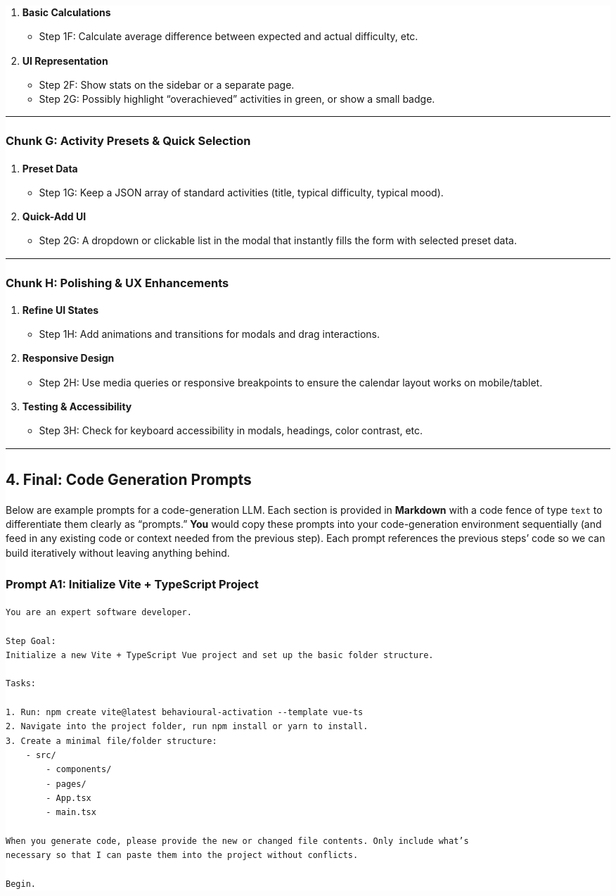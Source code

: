 1. **Basic Calculations**
    - Step 1F: Calculate average difference between expected and actual difficulty, etc.

2. **UI Representation**
    - Step 2F: Show stats on the sidebar or a separate page.
    - Step 2G: Possibly highlight “overachieved” activities in green, or show a small badge.

---

### Chunk G: Activity Presets & Quick Selection

1. **Preset Data**
    - Step 1G: Keep a JSON array of standard activities (title, typical difficulty, typical mood).

2. **Quick-Add UI**
    - Step 2G: A dropdown or clickable list in the modal that instantly fills the form with selected
      preset data.

---

### Chunk H: Polishing & UX Enhancements

1. **Refine UI States**
    - Step 1H: Add animations and transitions for modals and drag interactions.

2. **Responsive Design**
    - Step 2H: Use media queries or responsive breakpoints to ensure the calendar layout works on
      mobile/tablet.

3. **Testing & Accessibility**
    - Step 3H: Check for keyboard accessibility in modals, headings, color contrast, etc.

---

## 4. Final: Code Generation Prompts

Below are example prompts for a code-generation LLM. Each section is provided in **Markdown** with a
code fence of type `text` to differentiate them clearly as “prompts.” **You** would copy these
prompts into your code-generation environment sequentially (and feed in any existing code or context
needed from the previous step). Each prompt references the previous steps’ code so we can build
iteratively without leaving anything behind.

### Prompt A1: Initialize Vite + TypeScript Project

```
You are an expert software developer.

Step Goal:
Initialize a new Vite + TypeScript Vue project and set up the basic folder structure.

Tasks:

1. Run: npm create vite@latest behavioural-activation --template vue-ts
2. Navigate into the project folder, run npm install or yarn to install.
3. Create a minimal file/folder structure:
    - src/
        - components/
        - pages/
        - App.tsx
        - main.tsx

When you generate code, please provide the new or changed file contents. Only include what’s
necessary so that I can paste them into the project without conflicts.

Begin.
```
